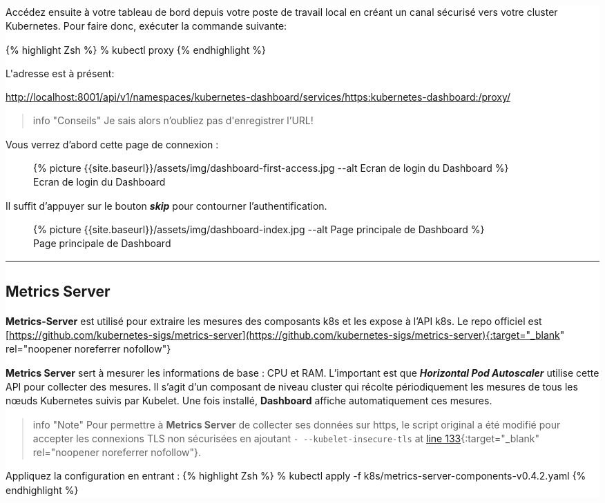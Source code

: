 Accédez ensuite à votre tableau de bord depuis votre poste de travail local en créant un canal sécurisé vers votre cluster Kubernetes. Pour faire 
donc, exécuter la commande suivante:


{% highlight Zsh %}
% kubectl proxy
{% endhighlight %}

L'adresse est à présent:

<a href="http://localhost:8001/api/v1/namespaces/kubernetes-dashboard/services/https:kubernetes-dashboard:/proxy/" rel="noopener noreferrer nofollow" target="_blank" data-proofer-ignore>http://localhost:8001/api/v1/namespaces/kubernetes-dashboard/services/https:kubernetes-dashboard:/proxy/</a>


> info "Conseils"
> Je sais alors n’oubliez pas d'enregistrer l’URL!

Vous verrez d’abord cette page de connexion :

<figure class="article">
  {% picture {{site.baseurl}}/assets/img/dashboard-first-access.jpg --alt Ecran de login du Dashboard %}
  <figcaption>Ecran de login du Dashboard</figcaption>
</figure>

Il suffit d’appuyer sur le bouton ***skip*** pour contourner l’authentification.

<figure class="article">
  {% picture {{site.baseurl}}/assets/img/dashboard-index.jpg --alt Page principale de Dashboard %}
  <figcaption>Page principale de Dashboard</figcaption>
</figure>

<hr class="hr-text" data-content="Metrics-Server">

## Metrics Server

**Metrics-Server** est utilisé pour extraire les mesures des composants k8s et les expose à l’API k8s. Le repo officiel est [https://github.com/kubernetes-sigs/metrics-server](https://github.com/kubernetes-sigs/metrics-server){:target="_blank" rel="noopener noreferrer nofollow"}

**Metrics Server** sert à mesurer les informations de base : CPU et RAM. L’important est que ***Horizontal Pod Autoscaler*** utilise cette API pour collecter des mesures. Il s’agit d’un composant de niveau cluster qui 
récolte périodiquement les mesures de tous les nœuds Kubernetes suivis par Kubelet. Une fois installé, **Dashboard** affiche automatiquement ces mesures.

> info "Note"
> Pour permettre à **Metrics Server** de collecter ses données sur https, le script original a été modifié pour accepter les connexions TLS non sécurisées en ajoutant `- --kubelet-insecure-tls` at [line 133](https://github.com/scalastic/local-k8s-installation/blob/7b0857d64475a1b4c0d1f3680f8d48f076211de8/k8s/metrics-server-components-v0.4.2.yaml#L133){:target="_blank" rel="noopener noreferrer nofollow"}.


Appliquez la configuration en entrant :
{% highlight Zsh %}
% kubectl apply -f k8s/metrics-server-components-v0.4.2.yaml
{% endhighlight %}
